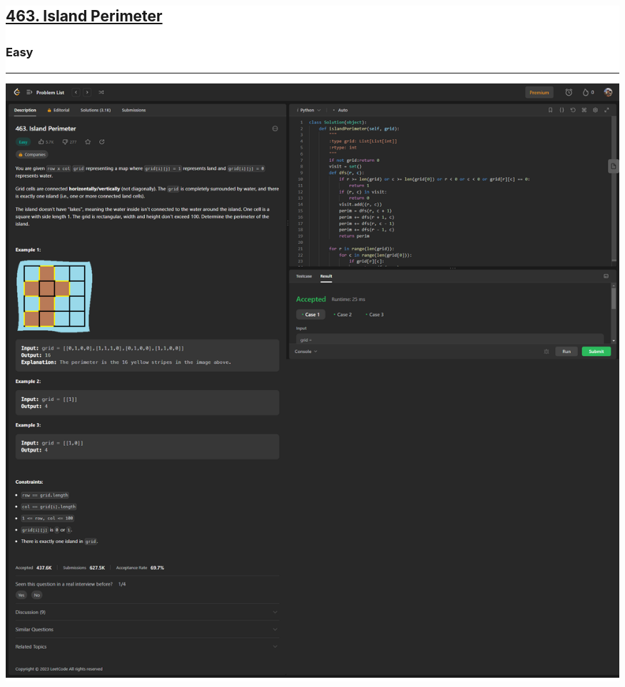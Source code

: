<h2><a href="https://leetcode.com/problems/island-perimeter/">463. Island Perimeter</a></h2>
<h3>Easy</h3>
<hr>
<div>
<img alt="" src="./screencapture-leetcode-problems-island-perimeter-2023-06-06-11_53_46.png" style="width: 100%; height: 100%;">
</div>
